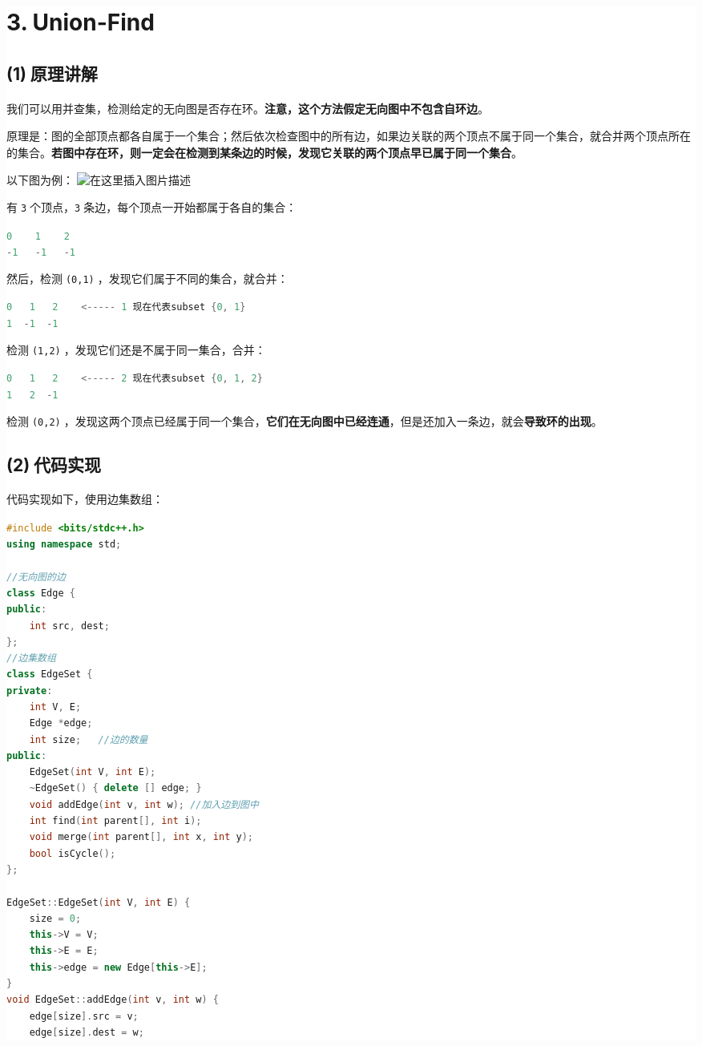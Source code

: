 # 3. Union-Find
## (1) 原理讲解
我们可以用并查集，检测给定的无向图是否存在环。**注意，这个方法假定无向图中不包含自环边**。

原理是：图的全部顶点都各自属于一个集合；然后依次检查图中的所有边，如果边关联的两个顶点不属于同一个集合，就合并两个顶点所在的集合。**若图中存在环，则一定会在检测到某条边的时候，发现它关联的两个顶点早已属于同一个集合**。

以下图为例：
![在这里插入图片描述](https://img-blog.csdnimg.cn/20200805224235907.png?x-oss-process=image/watermark,type_ZmFuZ3poZW5naGVpdGk,shadow_10,text_aHR0cHM6Ly9ibG9nLmNzZG4ubmV0L215UmVhbGl6YXRpb24=,size_16,color_FFFFFF,t_70)

有 `3` 个顶点，`3` 条边，每个顶点一开始都属于各自的集合：
```swift
0    1    2
-1   -1   -1
```
然后，检测 `(0,1)` ，发现它们属于不同的集合，就合并：
```swift
0   1   2    <----- 1 现在代表subset {0, 1}
1  -1  -1
```
检测 `(1,2)` ，发现它们还是不属于同一集合，合并：
```swift
0   1   2    <----- 2 现在代表subset {0, 1, 2}
1   2  -1
```
检测 `(0,2)` ，发现这两个顶点已经属于同一个集合，**它们在无向图中已经连通**，但是还加入一条边，就会**导致环的出现**。

## (2) 代码实现
代码实现如下，使用边集数组：
```cpp
#include <bits/stdc++.h>
using namespace std;

//无向图的边
class Edge {  
public: 
	int src, dest;	
};
//边集数组
class EdgeSet {
private:
	int V, E;
	Edge *edge; 
	int size;   //边的数量 
public:
	EdgeSet(int V, int E);
	~EdgeSet() { delete [] edge; }
	void addEdge(int v, int w); //加入边到图中 
	int find(int parent[], int i);
	void merge(int parent[], int x, int y);
	bool isCycle();
};

EdgeSet::EdgeSet(int V, int E) {
	size = 0; 
	this->V = V;
	this->E = E;
	this->edge = new Edge[this->E];
}
void EdgeSet::addEdge(int v, int w) {
	edge[size].src = v;
	edge[size].dest = w; 
```